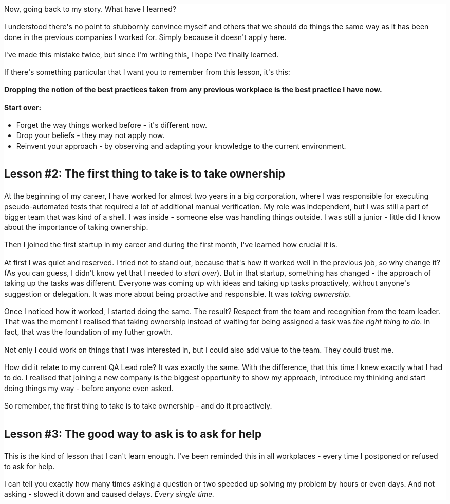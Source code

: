Now, going back to my story. What have I learned?

I understood there's no point to stubbornly convince myself and others that we should do things the same way as it has been done in the previous companies I worked for. Simply because it doesn't apply here.

I've made this mistake twice, but since I'm writing this, I hope I've finally learned.

If there's something particular that I want you to remember from this lesson, it's this:

**Dropping the notion of the best practices taken from any previous workplace is the best practice I have now.**

**Start over:**

  * Forget the way things worked before - it's different now.
  * Drop your beliefs - they may not apply now.
  * Reinvent your approach - by observing and adapting your knowledge to the current environment.

## Lesson #2: The first thing to take is to take ownership

At the beginning of my career, I have worked for almost two years in a big corporation, where I was responsible for executing pseudo-automated tests that required a lot of additional manual verification. My role was independent, but I was still a part of bigger team that was kind of a shell. I was inside - someone else was handling things outside. I was still a junior - little did I know about the importance of taking ownership.

Then I joined the first startup in my career and during the first month, I've learned how crucial it is.

At first I was quiet and reserved. I tried not to stand out, because that's how it worked well in the previous job, so why change it? (As you can guess, I didn't know yet that I needed to _start over_). But in that startup, something has changed - the approach of taking up the tasks was different. Everyone was coming up with ideas and taking up tasks proactively, without anyone's suggestion or delegation. It was more about being proactive and responsible. It was _taking ownership_.

Once I noticed how it worked, I started doing the same. The result? Respect from the team and recognition from the team leader. That was the moment I realised that taking ownership instead of waiting for being assigned a task was _the right thing to do_. In fact, that was the foundation of my futher growth.

Not only I could work on things that I was interested in, but I could also add value to the team. They could trust me.

How did it relate to my current QA Lead role? It was exactly the same. With the difference, that this time I knew exactly what I had to do. I realised that joining a new company is the biggest opportunity to show my approach, introduce my thinking and start doing things my way - before anyone even asked.

So remember, the first thing to take is to take ownership - and do it proactively.

## Lesson #3: The good way to ask is to ask for help

This is the kind of lesson that I can't learn enough. I've been reminded this in all workplaces - every time I postponed or refused to ask for help.

I can tell you exactly how many times asking a question or two speeded up solving my problem by hours or even days. And not asking - slowed it down and caused delays. _Every single time._
